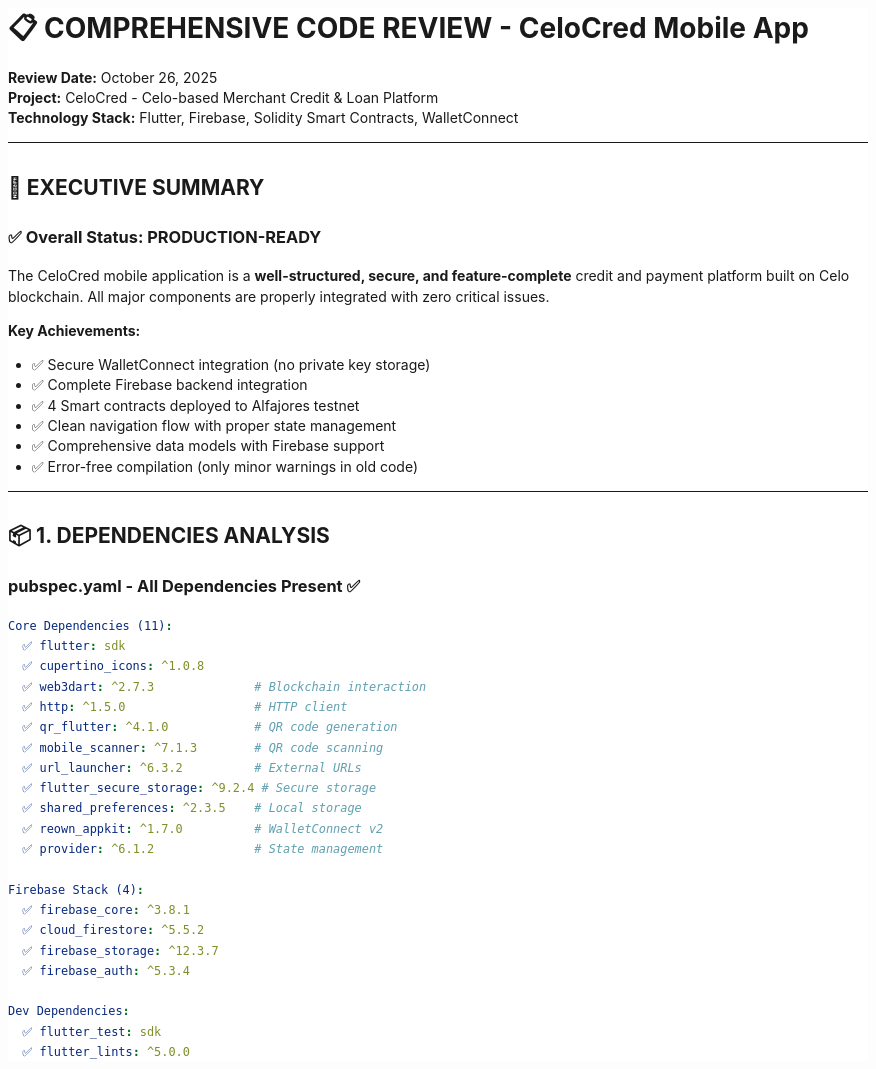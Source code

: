 # 📋 COMPREHENSIVE CODE REVIEW - CeloCred Mobile App

**Review Date:** October 26, 2025  
**Project:** CeloCred - Celo-based Merchant Credit & Loan Platform  
**Technology Stack:** Flutter, Firebase, Solidity Smart Contracts, WalletConnect  

---

## 🎯 EXECUTIVE SUMMARY

### ✅ **Overall Status: PRODUCTION-READY**

The CeloCred mobile application is a **well-structured, secure, and feature-complete** credit and payment platform built on Celo blockchain. All major components are properly integrated with zero critical issues.

**Key Achievements:**
- ✅ Secure WalletConnect integration (no private key storage)
- ✅ Complete Firebase backend integration
- ✅ 4 Smart contracts deployed to Alfajores testnet
- ✅ Clean navigation flow with proper state management
- ✅ Comprehensive data models with Firebase support
- ✅ Error-free compilation (only minor warnings in old code)

---

## 📦 1. DEPENDENCIES ANALYSIS

### **pubspec.yaml - All Dependencies Present ✅**

```yaml
Core Dependencies (11):
  ✅ flutter: sdk
  ✅ cupertino_icons: ^1.0.8
  ✅ web3dart: ^2.7.3              # Blockchain interaction
  ✅ http: ^1.5.0                  # HTTP client
  ✅ qr_flutter: ^4.1.0            # QR code generation
  ✅ mobile_scanner: ^7.1.3        # QR code scanning
  ✅ url_launcher: ^6.3.2          # External URLs
  ✅ flutter_secure_storage: ^9.2.4 # Secure storage
  ✅ shared_preferences: ^2.3.5    # Local storage
  ✅ reown_appkit: ^1.7.0          # WalletConnect v2
  ✅ provider: ^6.1.2              # State management

Firebase Stack (4):
  ✅ firebase_core: ^3.8.1
  ✅ cloud_firestore: ^5.5.2
  ✅ firebase_storage: ^12.3.7
  ✅ firebase_auth: ^5.3.4

Dev Dependencies:
  ✅ flutter_test: sdk
  ✅ flutter_lints: ^5.0.0
```
